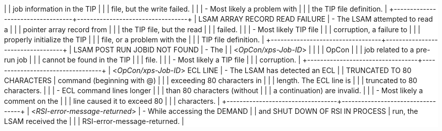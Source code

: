 |                                  |     job information in the TIP   |
|                                  |     file, but the write failed.  |
|                                  | -   Most likely a problem with   |
|                                  |     the TIP file definition.     |
+----------------------------------+----------------------------------+
| LSAM ARRAY RECORD READ FAILURE   | -   The LSAM attempted to read a |
|                                  |     pointer array record from    |
|                                  |     the TIP file, but the read   |
|                                  |     failed.                      |
|                                  | -   Most likely TIP file         |
|                                  |     corruption, a failure to     |
|                                  |     properly initialize the TIP  |
|                                  |     file, or a problem with the  |
|                                  |     TIP file definition.         |
+----------------------------------+----------------------------------+
| LSAM POST RUN JOBID NOT FOUND    | -   The                          |
| \<*OpCon/xps-Job-ID*\>           |                                  |
|                                  | OpCon |
|                                  |     job related to a pre-run job |
|                                  |     cannot be found in the TIP   |
|                                  |     file.                        |
|                                  | -   Most likely a TIP file       |
|                                  |     corruption.                  |
+----------------------------------+----------------------------------+
| \<*OpCon/xps-Job-ID*\> ECL LINE  | -   The LSAM has detected an ECL |
| TRUNCATED TO 80 CHARACTERS       |     command (beginning with @)   |
|                                  |     exceeding 80 characters in   |
|                                  |     length. The ECL line is      |
|                                  |     truncated to 80 characters.  |
|                                  | -   ECL command lines longer     |
|                                  |     than 80 characters (without  |
|                                  |     a continuation) are invalid. |
|                                  | -   Most likely a comment on the |
|                                  |     line caused it to exceed 80  |
|                                  |     characters.                  |
+----------------------------------+----------------------------------+
| \<*RSI-error-message-returned*\> | -   While accessing the DEMAND   |
| and SHUT DOWN OF RSI IN PROCESS  |     run, the LSAM received the   |
|                                  |     RSI-error-message-returned.  |